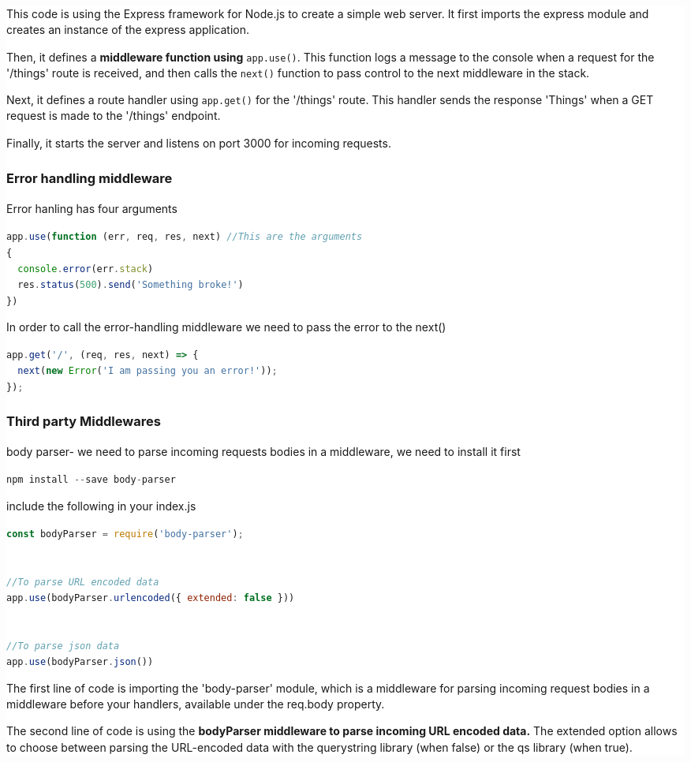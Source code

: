 This code is using the Express framework for Node.js to create a simple web server. It first imports the express module and creates an instance of the express application.

Then, it defines a **middleware function using** `app.use()`. This function logs a message to the console when a request for the '/things' route is received, and then calls the `next()` function to pass control to the next middleware in the stack.

Next, it defines a route handler using `app.get()` for the '/things' route. This handler sends the response 'Things' when a GET request is made to the '/things' endpoint.

Finally, it starts the server and listens on port 3000 for incoming requests.

### Error handling middleware

Error hanling has four arguments

```javascript
app.use(function (err, req, res, next) //This are the arguments
{
  console.error(err.stack)
  res.status(500).send('Something broke!')
})
```

In order to call the error-handling middleware we need to pass the error to the next()

```javascript
app.get('/', (req, res, next) => {
  next(new Error('I am passing you an error!'));
});
```

### Third party Middlewares

body parser- we need to parse incoming requests bodies in a middleware, we need to install it first

```javascript
npm install --save body-parser
```

include the following in your index.js

```javascript
const bodyParser = require('body-parser');


//To parse URL encoded data
app.use(bodyParser.urlencoded({ extended: false }))


//To parse json data
app.use(bodyParser.json())
```

The first line of code is importing the 'body-parser' module, which is a middleware for parsing incoming request bodies in a middleware before your handlers, available under the req.body property.

The second line of code is using the **bodyParser middleware to parse incoming URL encoded data.** The extended option allows to choose between parsing the URL-encoded data with the querystring library (when false) or the qs library (when true).
